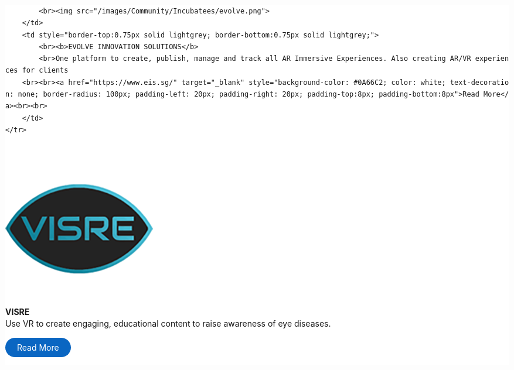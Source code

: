             <br><img src="/images/Community/Incubatees/evolve.png">
        </td>
        <td style="border-top:0.75px solid lightgrey; border-bottom:0.75px solid lightgrey;">
            <br><b>EVOLVE INNOVATION SOLUTIONS</b>
            <br>One platform to create, publish, manage and track all AR Immersive Experiences. Also creating AR/VR experiences for clients
	    <br><br><a href="https://www.eis.sg/" target="_blank" style="background-color: #0A66C2; color: white; text-decoration: none; border-radius: 100px; padding-left: 20px; padding-right: 20px; padding-top:8px; padding-bottom:8px">Read More</a><br><br>
        </td>
    </tr>   	
 <tr>
      <td style="width:25%; border-top:0.75px solid lightgrey; border-bottom:0.75px solid lightgrey;">	
            <br><img src="/images/Community/Incubatees/visre.png">
        </td>
        <td style="border-top:0.75px solid lightgrey; border-bottom:0.75px solid lightgrey;">
            <br><b>VISRE</b>
            <br>Use VR to create engaging, educational content to raise awareness of eye diseases.
	    <br><br><a href="https://www.visre.co/" target="_blank" style="background-color: #0A66C2; color: white; text-decoration: none; border-radius: 100px; padding-left: 20px; padding-right: 20px; padding-top:8px; padding-bottom:8px">Read More</a><br><br>
        </td>
    </tr>   		
<tr>
      <td style="width:25%; border-top:0.75px solid lightgrey; border-bottom:0.75px solid lightgrey;">	